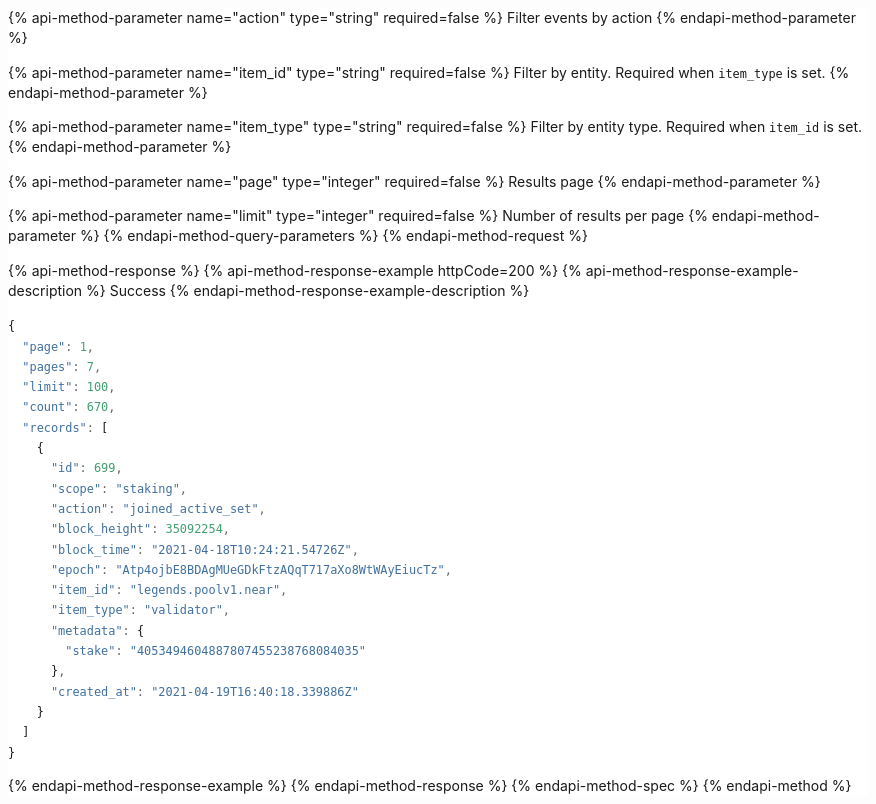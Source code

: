 {% api-method-parameter name="action" type="string" required=false %}
Filter events by action
{% endapi-method-parameter %}

{% api-method-parameter name="item\_id" type="string" required=false %}
Filter by entity. Required when `item_type` is set.
{% endapi-method-parameter %}

{% api-method-parameter name="item\_type" type="string" required=false %}
Filter by entity type. Required when `item_id` is set.
{% endapi-method-parameter %}

{% api-method-parameter name="page" type="integer" required=false %}
Results page
{% endapi-method-parameter %}

{% api-method-parameter name="limit" type="integer" required=false %}
Number of results per page
{% endapi-method-parameter %}
{% endapi-method-query-parameters %}
{% endapi-method-request %}

{% api-method-response %}
{% api-method-response-example httpCode=200 %}
{% api-method-response-example-description %}
Success
{% endapi-method-response-example-description %}

```javascript
{
  "page": 1,
  "pages": 7,
  "limit": 100,
  "count": 670,
  "records": [
    {
      "id": 699,
      "scope": "staking",
      "action": "joined_active_set",
      "block_height": 35092254,
      "block_time": "2021-04-18T10:24:21.54726Z",
      "epoch": "Atp4ojbE8BDAgMUeGDkFtzAQqT717aXo8WtWAyEiucTz",
      "item_id": "legends.poolv1.near",
      "item_type": "validator",
      "metadata": {
        "stake": "4053494604887807455238768084035"
      },
      "created_at": "2021-04-19T16:40:18.339886Z"
    }
  ]
}
```
{% endapi-method-response-example %}
{% endapi-method-response %}
{% endapi-method-spec %}
{% endapi-method %}
